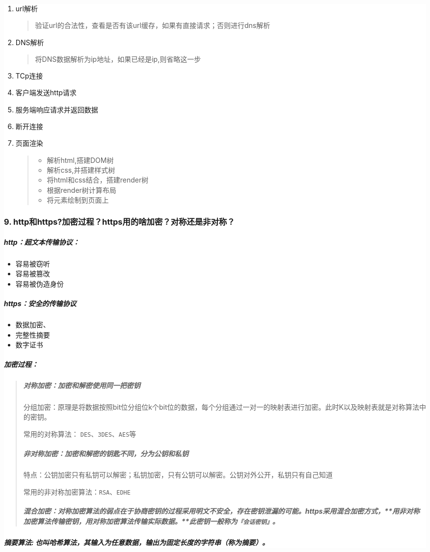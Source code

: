 1. url解析

   > 验证url的合法性，查看是否有该url缓存，如果有直接请求；否则进行dns解析

2. DNS解析

   > 将DNS数据解析为ip地址，如果已经是ip,则省略这一步

3. TCp连接

4. 客户端发送http请求

5. 服务端响应请求并返回数据

6. 断开连接

7. 页面渲染

   > - 解析html,搭建DOM树
   > - 解析css,并搭建样式树
   > - 将html和css结合，搭建render树
   > - 根据render树计算布局
   > - 将元素绘制到页面上

### 9. http和https?加密过程？https用的啥加密？对称还是非对称？

##### http：超文本传输协议：

- 容易被窃听
- 容易被篡改
- 容易被伪造身份

##### https：安全的传输协议

- 数据加密、
- 完整性摘要
- 数字证书

##### 加密过程：

>##### 对称加密：加密和解密使用同一把密钥
>
>分组加密：原理是将数据按照bit位分组位k个bit位的数据，每个分组通过一对一的映射表进行加密。此时K以及映射表就是对称算法中的密钥。
>
>常用的对称算法： `DES`、`3DES`、`AES`等
>
>##### 非对称加密：加密和解密的钥匙不同，分为公钥和私钥
>
>特点：公钥加密只有私钥可以解密；私钥加密，只有公钥可以解密。公钥对外公开，私钥只有自己知道
>
>常用的非对称加密算法：`RSA`、`EDHE`
>
>##### 混合加密：对称加密算法的弱点在于协商密钥的过程采用明文不安全，存在密钥泄漏的可能。https采用混合加密方式，**用非对称加密算法传输密钥，用对称加密算法传输实际数据。**此密钥一般称为`『会话密钥』`。

##### 摘要算法: 也叫哈希算法，其输入为任意数据，输出为固定长度的字符串（称为摘要）。
